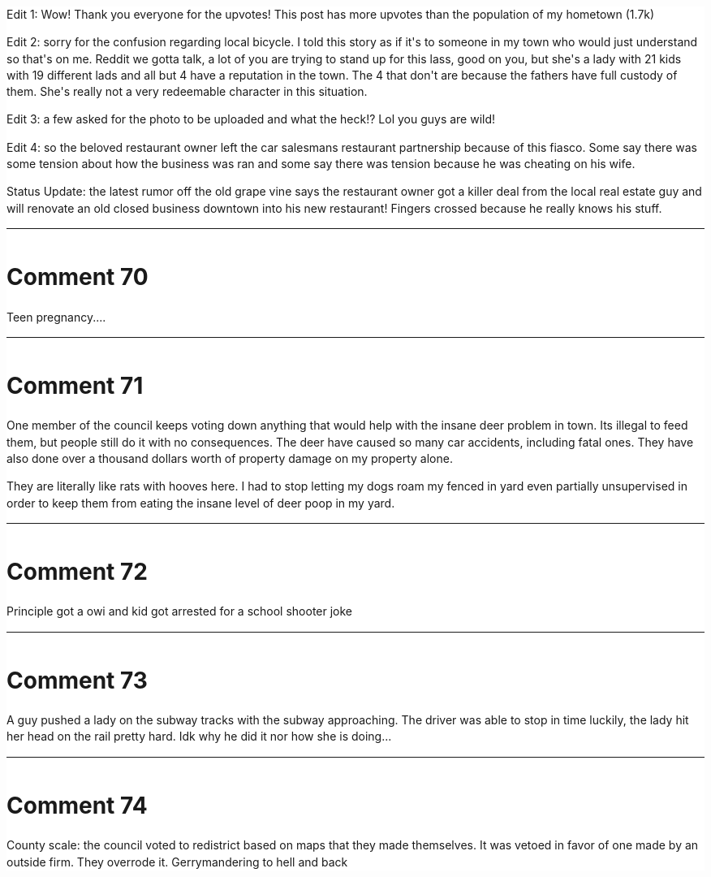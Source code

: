 Edit 1: Wow! Thank you everyone for the upvotes! This post has more upvotes than the population of my hometown (1.7k)

Edit 2: sorry for the confusion regarding local bicycle. I told this story as if it's to someone in my town who would just understand so that's on me. Reddit we gotta talk, a lot of you are trying to stand up for this lass, good on you, but she's a lady with 21 kids with 19 different lads and all but 4 have a reputation in the town. The 4 that don't are because the fathers have full custody of them. She's really not a very redeemable character in this situation. 

Edit 3: a few asked for the photo to be uploaded and what the heck!? Lol you guys are wild!

Edit 4: so the beloved restaurant owner left the car salesmans restaurant partnership because of this fiasco. Some say there was some tension about how the business was ran and some say there was tension because he was cheating on his wife. 

Status Update: the latest rumor off the old grape vine says the restaurant owner got a killer deal from the local real estate guy and will renovate an old closed business downtown into his new restaurant! Fingers crossed because he really knows his stuff.

---
# Comment 70
Teen pregnancy....

---
# Comment 71
One member of the council keeps voting down anything that would help with the insane deer problem in town. Its illegal to feed them, but people still do it with no consequences. The deer have caused so many car accidents, including fatal ones. They have also done over a thousand dollars worth of property damage on my property alone. 


They are literally like rats with hooves here. I had to stop letting my dogs roam my fenced in yard even partially unsupervised in order to keep them from eating the insane level of deer poop in my yard.

---
# Comment 72
Principle got a owi and kid got arrested for a school shooter joke

---
# Comment 73
A guy pushed a lady on the subway tracks with the subway approaching. The driver was able to stop in time luckily, the lady hit her head on the rail pretty hard. Idk why he did it nor how she is doing...

---
# Comment 74
County scale: the council voted to redistrict based on maps that they made themselves. It was vetoed in favor of one made by an outside firm. They overrode it. Gerrymandering to hell and back

